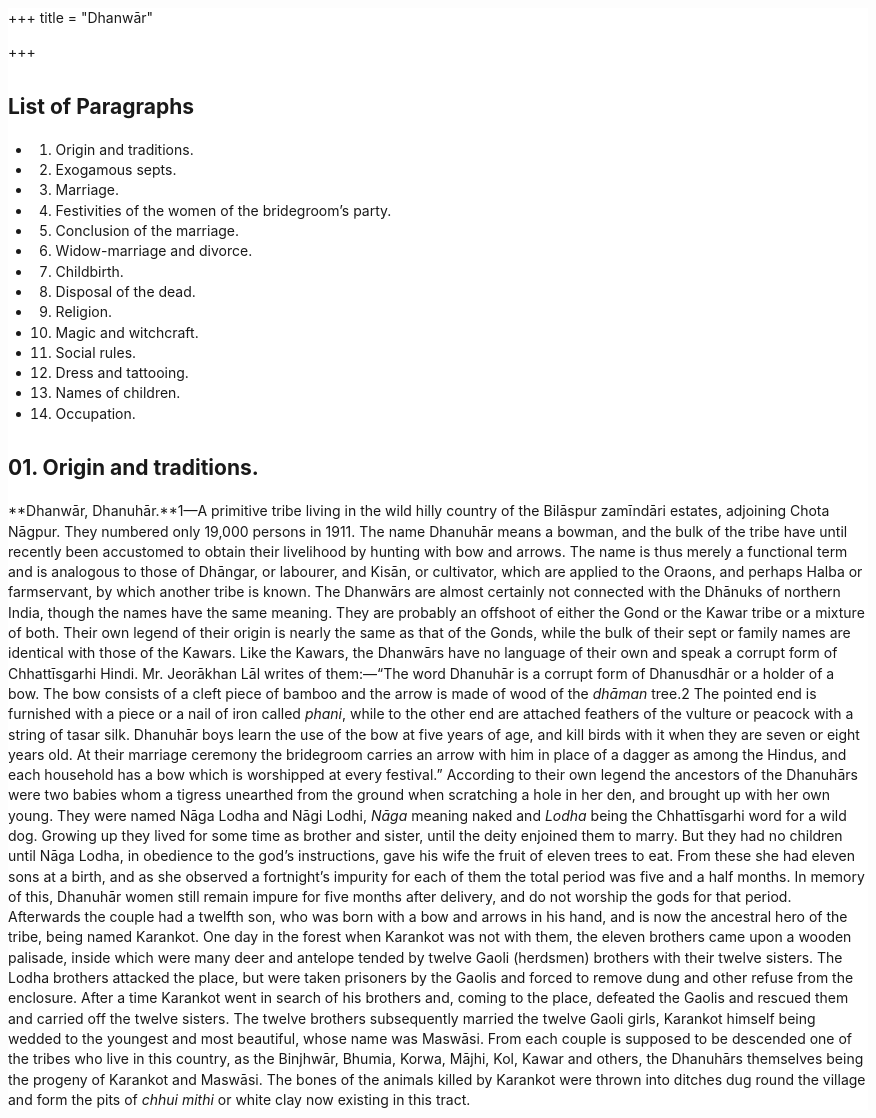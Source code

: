+++
title = "Dhanwār"

+++

## List of Paragraphs

+ 1. Origin and traditions. 
+ 2. Exogamous septs. 
+ 3. Marriage. 
+ 4. Festivities of the women of the bridegroom’s party. 
+ 5. Conclusion of the marriage. 
+ 6. Widow-marriage and divorce. 
+ 7. Childbirth. 
+ 8. Disposal of the dead. 
+ 9. Religion. 
+ 10. Magic and witchcraft. 
+ 11. Social rules. 
+ 12. Dress and tattooing. 
+ 13. Names of children. 
+ 14. Occupation. 


## 01. Origin and traditions.

**Dhanwār, Dhanuhār.**1—A primitive tribe living in the wild hilly country of the Bilāspur zamīndāri estates, adjoining Chota Nāgpur. They numbered only 19,000 persons in 1911. The name Dhanuhār means a bowman, and the bulk of the tribe have until recently been accustomed to obtain their livelihood by hunting with bow and arrows. The name is thus merely a functional term and is analogous to those of Dhāngar, or labourer, and Kisān, or cultivator, which are applied to the Oraons, and perhaps Halba or farmservant, by which another tribe is known. The Dhanwārs are almost certainly not connected with the Dhānuks of northern India, though the names have the same meaning. They are probably an offshoot of either the Gond or the Kawar tribe or a mixture of both. Their own legend of their origin is nearly the same as that of the Gonds, while the bulk of their sept or family names are identical with those of the Kawars. Like the Kawars, the Dhanwārs have no language of their own and speak a corrupt form of Chhattīsgarhi Hindi. Mr. Jeorākhan Lāl writes of them:—“The word Dhanuhār is a corrupt form of Dhanusdhār or a holder of a bow. The bow consists of a cleft piece of bamboo and the arrow is made of wood of the *dhāman* tree.2 The pointed end is furnished with a piece or a nail of iron called *phani*, while to the other end are attached feathers of the vulture or peacock with a string of tasar silk. Dhanuhār boys learn the use of the bow at five years of age, and kill birds with it when they are seven or eight years old. At their marriage ceremony the bridegroom carries an arrow with him in place of a dagger as among the Hindus, and each household has a bow which is worshipped at every festival.” According to their own legend the ancestors of the Dhanuhārs were two babies whom a tigress unearthed from the ground when scratching a hole in her den, and brought up with her own young. They were named Nāga Lodha and Nāgi Lodhi, *Nāga* meaning naked and *Lodha* being the Chhattīsgarhi word for a wild dog. Growing up they lived for some time as brother and sister, until the deity enjoined them to marry. But they had no children until Nāga Lodha, in obedience to the god’s instructions, gave his wife the fruit of eleven trees to eat. From these she had eleven sons at a birth, and as she observed a fortnight’s impurity for each of them the total period was five and a half months. In memory of this, Dhanuhār women still remain impure for five months after delivery, and do not worship the gods for that period. Afterwards the couple had a twelfth son, who was born with a bow and arrows in his hand, and is now the ancestral hero of the tribe, being named Karankot. One day in the forest when Karankot was not with them, the eleven brothers came upon a wooden palisade, inside which were many deer and antelope tended by twelve Gaoli \(herdsmen\) brothers with their twelve sisters. The Lodha brothers attacked the place, but were taken prisoners by the Gaolis and forced to remove dung and other refuse from the enclosure. After a time Karankot went in search of his brothers and, coming to the place, defeated the Gaolis and rescued them and carried off the twelve sisters. The twelve brothers subsequently married the twelve Gaoli girls, Karankot himself being wedded to the youngest and most beautiful, whose name was Maswāsi. From each couple is supposed to be descended one of the tribes who live in this country, as the Binjhwār, Bhumia, Korwa, Mājhi, Kol, Kawar and others, the Dhanuhārs themselves being the progeny of Karankot and Maswāsi. The bones of the animals killed by Karankot were thrown into ditches dug round the village and form the pits of *chhui mithi* or white clay now existing in this tract. 
